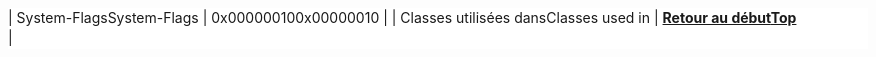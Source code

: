 | <span data-ttu-id="955cc-270">System-Flags</span><span class="sxs-lookup"><span data-stu-id="955cc-270">System-Flags</span></span>           | <span data-ttu-id="955cc-271">0x00000010</span><span class="sxs-lookup"><span data-stu-id="955cc-271">0x00000010</span></span>                      |
| <span data-ttu-id="955cc-272">Classes utilisées dans</span><span class="sxs-lookup"><span data-stu-id="955cc-272">Classes used in</span></span>        | [<span data-ttu-id="955cc-273">**Retour au début**</span><span class="sxs-lookup"><span data-stu-id="955cc-273">**Top**</span></span>](c-top.md)<br/> |



 

 






